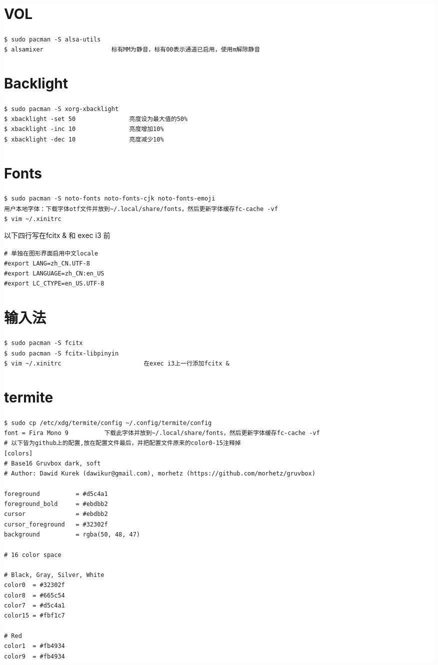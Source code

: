 # VOL
```
$ sudo pacman -S alsa-utils
$ alsamixer                   标有MM为静音，标有00表示通道已启用，使用m解除静音
```
# Backlight
```
$ sudo pacman -S xorg-xbacklight
$ xbacklight -set 50               亮度设为最大值的50%
$ xbacklight -inc 10               亮度增加10%
$ xbacklight -dec 10               亮度减少10%
```
# Fonts
```
$ sudo pacman -S noto-fonts noto-fonts-cjk noto-fonts-emoji
用户本地字体：下载字体otf文件并放到~/.local/share/fonts，然后更新字体缓存fc-cache -vf 
$ vim ~/.xinitrc
```
以下四行写在fcitx & 和 exec i3 前
```
# 单独在图形界面启用中文locale
#export LANG=zh_CN.UTF-8
#export LANGUAGE=zh_CN:en_US
#export LC_CTYPE=en_US.UTF-8
```
# 输入法
```
$ sudo pacman -S fcitx
$ sudo pacman -S fcitx-libpinyin
$ vim ~/.xinitrc                       在exec i3上一行添加fcitx &
```
# termite
```
$ sudo cp /etc/xdg/termite/config ~/.config/termite/config
font = Fira Mono 9          下载此字体并放到~/.local/share/fonts，然后更新字体缓存fc-cache -vf 
# 以下皆为github上的配置,放在配置文件最后，并把配置文件原来的color0-15注释掉
[colors]
# Base16 Gruvbox dark, soft
# Author: Dawid Kurek (dawikur@gmail.com), morhetz (https://github.com/morhetz/gruvbox)

foreground          = #d5c4a1
foreground_bold     = #ebdbb2
cursor              = #ebdbb2
cursor_foreground   = #32302f
background          = rgba(50, 48, 47)

# 16 color space

# Black, Gray, Silver, White
color0  = #32302f
color8  = #665c54
color7  = #d5c4a1
color15 = #fbf1c7

# Red
color1  = #fb4934
color9  = #fb4934

```